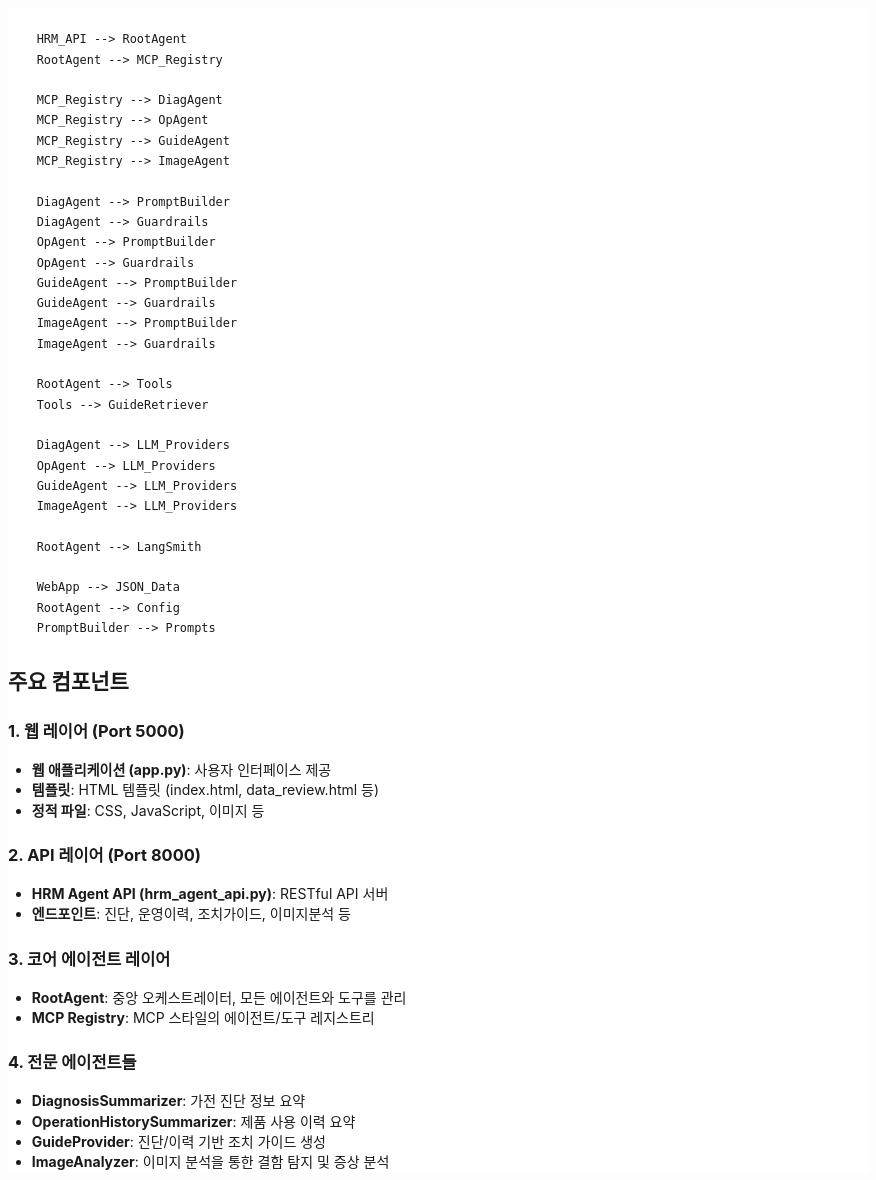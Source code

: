 ```mermaid
    
    HRM_API --> RootAgent
    RootAgent --> MCP_Registry
    
    MCP_Registry --> DiagAgent
    MCP_Registry --> OpAgent
    MCP_Registry --> GuideAgent
    MCP_Registry --> ImageAgent
    
    DiagAgent --> PromptBuilder
    DiagAgent --> Guardrails
    OpAgent --> PromptBuilder
    OpAgent --> Guardrails
    GuideAgent --> PromptBuilder
    GuideAgent --> Guardrails
    ImageAgent --> PromptBuilder
    ImageAgent --> Guardrails
    
    RootAgent --> Tools
    Tools --> GuideRetriever
    
    DiagAgent --> LLM_Providers
    OpAgent --> LLM_Providers
    GuideAgent --> LLM_Providers
    ImageAgent --> LLM_Providers
    
    RootAgent --> LangSmith
    
    WebApp --> JSON_Data
    RootAgent --> Config
    PromptBuilder --> Prompts
```

## 주요 컴포넌트

### 1. 웹 레이어 (Port 5000)
- **웹 애플리케이션 (app.py)**: 사용자 인터페이스 제공
- **템플릿**: HTML 템플릿 (index.html, data_review.html 등)
- **정적 파일**: CSS, JavaScript, 이미지 등

### 2. API 레이어 (Port 8000)
- **HRM Agent API (hrm_agent_api.py)**: RESTful API 서버
- **엔드포인트**: 진단, 운영이력, 조치가이드, 이미지분석 등

### 3. 코어 에이전트 레이어
- **RootAgent**: 중앙 오케스트레이터, 모든 에이전트와 도구를 관리
- **MCP Registry**: MCP 스타일의 에이전트/도구 레지스트리

### 4. 전문 에이전트들
- **DiagnosisSummarizer**: 가전 진단 정보 요약
- **OperationHistorySummarizer**: 제품 사용 이력 요약
- **GuideProvider**: 진단/이력 기반 조치 가이드 생성
- **ImageAnalyzer**: 이미지 분석을 통한 결함 탐지 및 증상 분석
